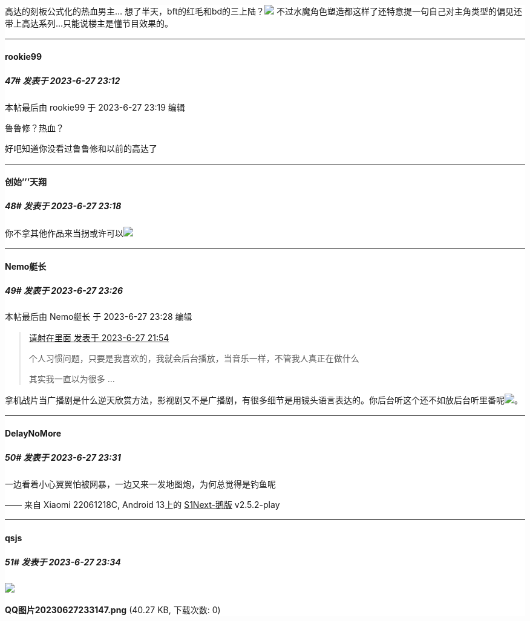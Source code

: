 高达的刻板公式化的热血男主…
想了半天，bft的红毛和bd的三上陆？<img src="https://static.saraba1st.com/image/smiley/face2017/067.png" referrerpolicy="no-referrer">
不过水魔角色塑造都这样了还特意提一句自己对主角类型的偏见还带上高达系列…只能说楼主是懂节目效果的。

*****

####  rookie99  
##### 47#       发表于 2023-6-27 23:12

 本帖最后由 rookie99 于 2023-6-27 23:19 编辑 

鲁鲁修？热血？

好吧知道你没看过鲁鲁修和以前的高达了

*****

####  创始’’’天翔  
##### 48#       发表于 2023-6-27 23:18

你不拿其他作品来当拐或许可以<img src="https://static.saraba1st.com/image/smiley/face2017/067.png" referrerpolicy="no-referrer">

*****

####  Nemo艇长  
##### 49#       发表于 2023-6-27 23:26

 本帖最后由 Nemo艇长 于 2023-6-27 23:28 编辑 
<blockquote><a href="httphttps://bbs.saraba1st.com/2b/forum.php?mod=redirect&amp;goto=findpost&amp;pid=61457895&amp;ptid=2141940" target="_blank">请射在里面 发表于 2023-6-27 21:54</a>

个人习惯问题，只要是我喜欢的，我就会后台播放，当音乐一样，不管我人真正在做什么

其实我一直以为很多 ...</blockquote>
拿机战片当广播剧是什么逆天欣赏方法，影视剧又不是广播剧，有很多细节是用镜头语言表达的。你后台听这个还不如放后台听里番呢<img src="https://static.saraba1st.com/image/smiley/face2017/004.gif" referrerpolicy="no-referrer">。

*****

####  DelayNoMore  
##### 50#       发表于 2023-6-27 23:31

一边看着小心翼翼怕被网暴，一边又来一发地图炮，为何总觉得是钓鱼呢

—— 来自 Xiaomi 22061218C, Android 13上的 [S1Next-鹅版](https://github.com/ykrank/S1-Next/releases) v2.5.2-play

*****

####  qsjs  
##### 51#       发表于 2023-6-27 23:34

<img src="https://img.saraba1st.com/forum/202306/27/233203lpth8h7m2p86uucc.png" referrerpolicy="no-referrer">

<strong>QQ图片20230627233147.png</strong> (40.27 KB, 下载次数: 0)
